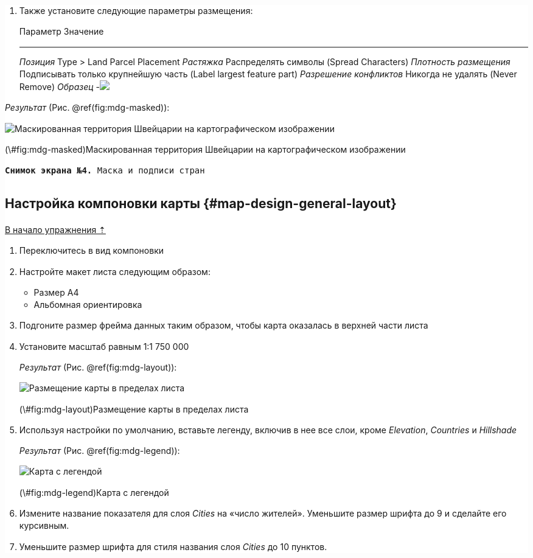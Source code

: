 1. Также установите следующие параметры размещения:

    Параметр                Значение
    ----------------------- -------------
    *Позиция*               Type > Land Parcel Placement
    *Растяжка*              Распределять символы (Spread Characters)
    *Плотность размещения*  Подписывать только крупнейшую часть (Label largest feature part)
    *Разрешение конфликтов* Никогда не удалять (Never Remove)
    *Образец*               -![](images/Ex02/image23.png)

*Результат* (Рис. \@ref(fig:mdg-masked)): 

<div class="figure">
<img src="images/Ex02/image24.png" alt="Маскированная территория Швейцарии на картографическом изображении" width="100%" />
<p class="caption">(\#fig:mdg-masked)Маскированная территория Швейцарии на картографическом изображении</p>
</div>

<kbd>**Снимок экрана №4.** Маска и подписи стран</kbd>

## Настройка компоновки карты {#map-design-general-layout}
[В начало упражнения ⇡](#map-design-general)

1. Переключитесь в вид компоновки

2. Настройте макет листа следующим образом:

    - Размер А4
    - Альбомная ориентировка

3. Подгоните размер фрейма данных таким образом, чтобы карта оказалась в верхней части листа

4. Установите масштаб равным 1:1 750 000

    *Результат* (Рис. \@ref(fig:mdg-layout)): 

    <div class="figure">
    <img src="images/Ex02/image25.png" alt="Размещение карты в пределах листа" width="100%" />
    <p class="caption">(\#fig:mdg-layout)Размещение карты в пределах листа</p>
    </div>

1. Используя настройки по умолчанию, вставьте легенду, включив в нее все слои, кроме *Elevation*, *Countries* и *Hillshade*

    *Результат* (Рис. \@ref(fig:mdg-legend)): 

    <div class="figure">
    <img src="images/Ex02/image26.png" alt="Карта с легендой" width="100%" />
    <p class="caption">(\#fig:mdg-legend)Карта с легендой</p>
    </div>

1. Измените название показателя для слоя *Cities* на «число жителей». Уменьшите размер шрифта до 9 и сделайте его курсивным.

2. Уменьшите размер шрифта для стиля названия слоя *Cities* до 10 пунктов.
